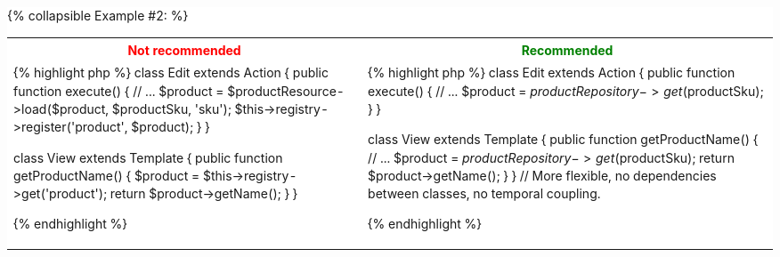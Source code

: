 
{% collapsible Example #2: %}
<table>
    <tr>
        <th><span style="color: red">Not recommended</span></th>
        <th><span style="color: green">Recommended</span></th>
    </tr>
    <tr>
        <td>
{% highlight php %}
class Edit extends Action
{
    public function execute()
    {
        // ...
        $product = $productResource->load($product, $productSku, 'sku');
        $this->registry->register('product', $product);
    }
}

class View extends Template
{
    public function getProductName()
    {
        $product = $this->registry->get('product');
        return $product->getName();
    }
}

{% endhighlight %}
        </td>
        <td>
{% highlight php %}
class Edit extends Action
{
    public function execute()
    {
        // ...
        $product = $productRepository->get($productSku);
    }
}

class View extends Template
{
    public function getProductName()
    {
        // ...
        $product = $productRepository->get($productSku);
        return $product->getName();
    }
}
// More flexible, no dependencies between classes, no temporal coupling.

{% endhighlight %}
